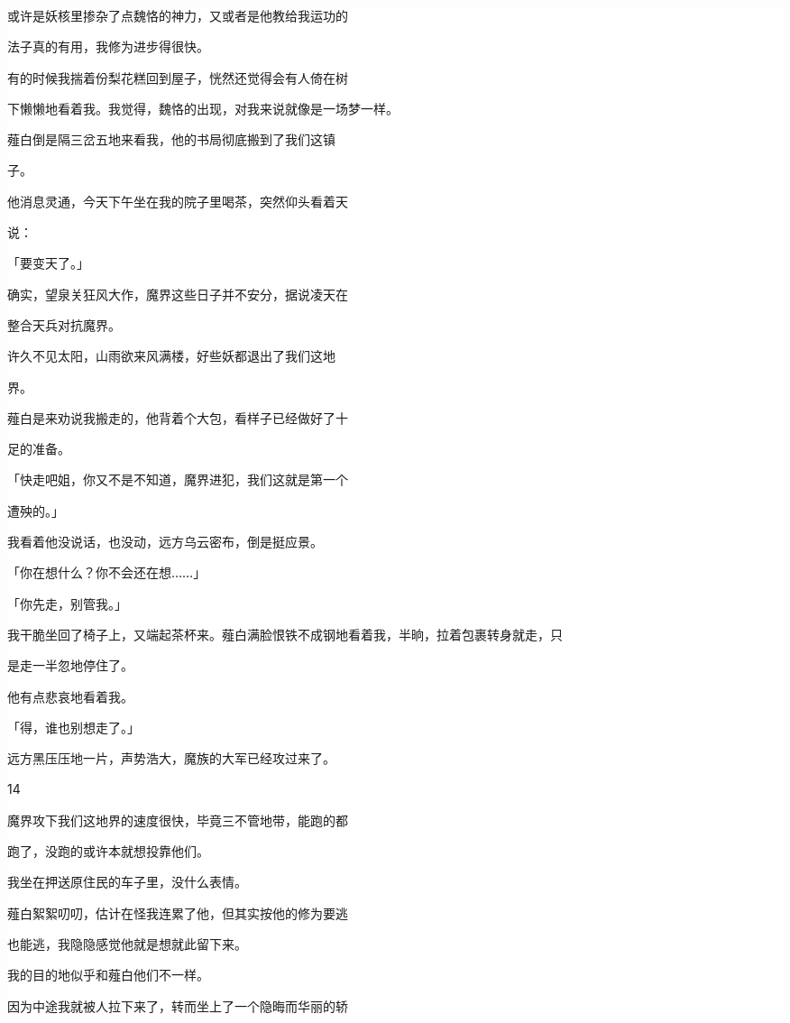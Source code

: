 或许是妖核里掺杂了点魏恪的神力，又或者是他教给我运功的

法子真的有用，我修为进步得很快。

有的时候我揣着份梨花糕回到屋子，恍然还觉得会有人倚在树

下懒懒地看着我。我觉得，魏恪的出现，对我来说就像是一场梦一样。

薤白倒是隔三岔五地来看我，他的书局彻底搬到了我们这镇

子。

他消息灵通，今天下午坐在我的院子里喝茶，突然仰头看着天

说：

「要变天了。」

确实，望泉关狂风大作，魔界这些日子并不安分，据说凌天在

整合天兵对抗魔界。

许久不见太阳，山雨欲来风满楼，好些妖都退出了我们这地

界。

薤白是来劝说我搬走的，他背着个大包，看样子已经做好了十

足的准备。

「快走吧姐，你又不是不知道，魔界进犯，我们这就是第一个

遭殃的。」

我看着他没说话，也没动，远方乌云密布，倒是挺应景。

「你在想什么？你不会还在想……」

「你先走，别管我。」

我干脆坐回了椅子上，又端起茶杯来。薤白满脸恨铁不成钢地看着我，半晌，拉着包裹转身就走，只

是走一半忽地停住了。

他有点悲哀地看着我。

「得，谁也别想走了。」

远方黑压压地一片，声势浩大，魔族的大军已经攻过来了。

14

魔界攻下我们这地界的速度很快，毕竟三不管地带，能跑的都

跑了，没跑的或许本就想投靠他们。

我坐在押送原住民的车子里，没什么表情。

薤白絮絮叨叨，估计在怪我连累了他，但其实按他的修为要逃

也能逃，我隐隐感觉他就是想就此留下来。

我的目的地似乎和薤白他们不一样。

因为中途我就被人拉下来了，转而坐上了一个隐晦而华丽的轿
